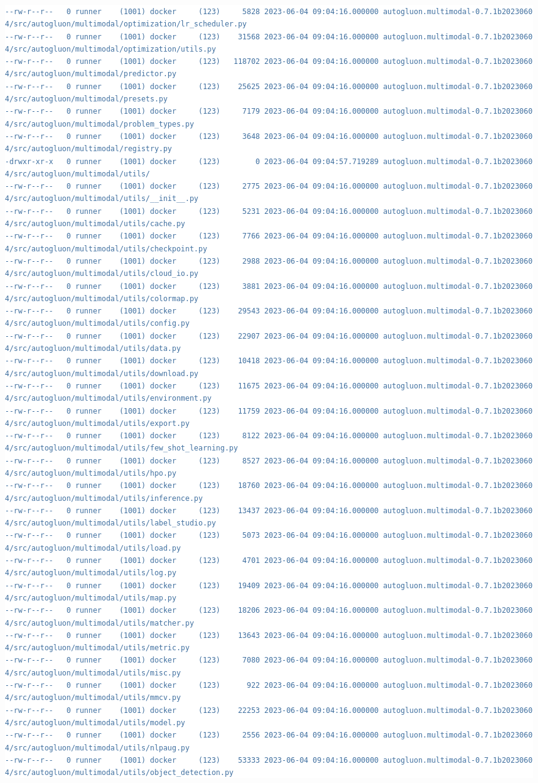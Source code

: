 ```diff
--rw-r--r--   0 runner    (1001) docker     (123)     5828 2023-06-04 09:04:16.000000 autogluon.multimodal-0.7.1b20230604/src/autogluon/multimodal/optimization/lr_scheduler.py
--rw-r--r--   0 runner    (1001) docker     (123)    31568 2023-06-04 09:04:16.000000 autogluon.multimodal-0.7.1b20230604/src/autogluon/multimodal/optimization/utils.py
--rw-r--r--   0 runner    (1001) docker     (123)   118702 2023-06-04 09:04:16.000000 autogluon.multimodal-0.7.1b20230604/src/autogluon/multimodal/predictor.py
--rw-r--r--   0 runner    (1001) docker     (123)    25625 2023-06-04 09:04:16.000000 autogluon.multimodal-0.7.1b20230604/src/autogluon/multimodal/presets.py
--rw-r--r--   0 runner    (1001) docker     (123)     7179 2023-06-04 09:04:16.000000 autogluon.multimodal-0.7.1b20230604/src/autogluon/multimodal/problem_types.py
--rw-r--r--   0 runner    (1001) docker     (123)     3648 2023-06-04 09:04:16.000000 autogluon.multimodal-0.7.1b20230604/src/autogluon/multimodal/registry.py
-drwxr-xr-x   0 runner    (1001) docker     (123)        0 2023-06-04 09:04:57.719289 autogluon.multimodal-0.7.1b20230604/src/autogluon/multimodal/utils/
--rw-r--r--   0 runner    (1001) docker     (123)     2775 2023-06-04 09:04:16.000000 autogluon.multimodal-0.7.1b20230604/src/autogluon/multimodal/utils/__init__.py
--rw-r--r--   0 runner    (1001) docker     (123)     5231 2023-06-04 09:04:16.000000 autogluon.multimodal-0.7.1b20230604/src/autogluon/multimodal/utils/cache.py
--rw-r--r--   0 runner    (1001) docker     (123)     7766 2023-06-04 09:04:16.000000 autogluon.multimodal-0.7.1b20230604/src/autogluon/multimodal/utils/checkpoint.py
--rw-r--r--   0 runner    (1001) docker     (123)     2988 2023-06-04 09:04:16.000000 autogluon.multimodal-0.7.1b20230604/src/autogluon/multimodal/utils/cloud_io.py
--rw-r--r--   0 runner    (1001) docker     (123)     3881 2023-06-04 09:04:16.000000 autogluon.multimodal-0.7.1b20230604/src/autogluon/multimodal/utils/colormap.py
--rw-r--r--   0 runner    (1001) docker     (123)    29543 2023-06-04 09:04:16.000000 autogluon.multimodal-0.7.1b20230604/src/autogluon/multimodal/utils/config.py
--rw-r--r--   0 runner    (1001) docker     (123)    22907 2023-06-04 09:04:16.000000 autogluon.multimodal-0.7.1b20230604/src/autogluon/multimodal/utils/data.py
--rw-r--r--   0 runner    (1001) docker     (123)    10418 2023-06-04 09:04:16.000000 autogluon.multimodal-0.7.1b20230604/src/autogluon/multimodal/utils/download.py
--rw-r--r--   0 runner    (1001) docker     (123)    11675 2023-06-04 09:04:16.000000 autogluon.multimodal-0.7.1b20230604/src/autogluon/multimodal/utils/environment.py
--rw-r--r--   0 runner    (1001) docker     (123)    11759 2023-06-04 09:04:16.000000 autogluon.multimodal-0.7.1b20230604/src/autogluon/multimodal/utils/export.py
--rw-r--r--   0 runner    (1001) docker     (123)     8122 2023-06-04 09:04:16.000000 autogluon.multimodal-0.7.1b20230604/src/autogluon/multimodal/utils/few_shot_learning.py
--rw-r--r--   0 runner    (1001) docker     (123)     8527 2023-06-04 09:04:16.000000 autogluon.multimodal-0.7.1b20230604/src/autogluon/multimodal/utils/hpo.py
--rw-r--r--   0 runner    (1001) docker     (123)    18760 2023-06-04 09:04:16.000000 autogluon.multimodal-0.7.1b20230604/src/autogluon/multimodal/utils/inference.py
--rw-r--r--   0 runner    (1001) docker     (123)    13437 2023-06-04 09:04:16.000000 autogluon.multimodal-0.7.1b20230604/src/autogluon/multimodal/utils/label_studio.py
--rw-r--r--   0 runner    (1001) docker     (123)     5073 2023-06-04 09:04:16.000000 autogluon.multimodal-0.7.1b20230604/src/autogluon/multimodal/utils/load.py
--rw-r--r--   0 runner    (1001) docker     (123)     4701 2023-06-04 09:04:16.000000 autogluon.multimodal-0.7.1b20230604/src/autogluon/multimodal/utils/log.py
--rw-r--r--   0 runner    (1001) docker     (123)    19409 2023-06-04 09:04:16.000000 autogluon.multimodal-0.7.1b20230604/src/autogluon/multimodal/utils/map.py
--rw-r--r--   0 runner    (1001) docker     (123)    18206 2023-06-04 09:04:16.000000 autogluon.multimodal-0.7.1b20230604/src/autogluon/multimodal/utils/matcher.py
--rw-r--r--   0 runner    (1001) docker     (123)    13643 2023-06-04 09:04:16.000000 autogluon.multimodal-0.7.1b20230604/src/autogluon/multimodal/utils/metric.py
--rw-r--r--   0 runner    (1001) docker     (123)     7080 2023-06-04 09:04:16.000000 autogluon.multimodal-0.7.1b20230604/src/autogluon/multimodal/utils/misc.py
--rw-r--r--   0 runner    (1001) docker     (123)      922 2023-06-04 09:04:16.000000 autogluon.multimodal-0.7.1b20230604/src/autogluon/multimodal/utils/mmcv.py
--rw-r--r--   0 runner    (1001) docker     (123)    22253 2023-06-04 09:04:16.000000 autogluon.multimodal-0.7.1b20230604/src/autogluon/multimodal/utils/model.py
--rw-r--r--   0 runner    (1001) docker     (123)     2556 2023-06-04 09:04:16.000000 autogluon.multimodal-0.7.1b20230604/src/autogluon/multimodal/utils/nlpaug.py
--rw-r--r--   0 runner    (1001) docker     (123)    53333 2023-06-04 09:04:16.000000 autogluon.multimodal-0.7.1b20230604/src/autogluon/multimodal/utils/object_detection.py
```